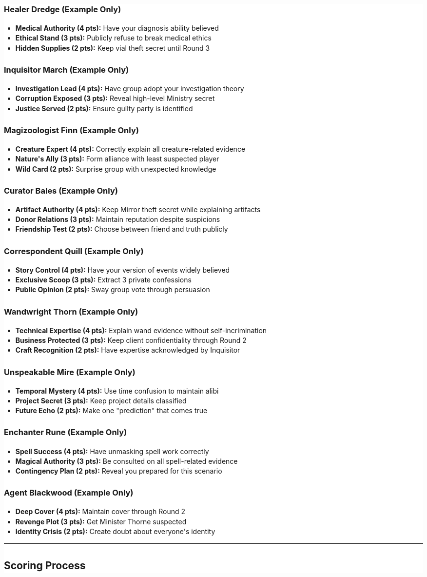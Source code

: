 ### Healer Dredge (Example Only)
- **Medical Authority (4 pts):** Have your diagnosis ability believed
- **Ethical Stand (3 pts):** Publicly refuse to break medical ethics
- **Hidden Supplies (2 pts):** Keep vial theft secret until Round 3

### Inquisitor March (Example Only)
- **Investigation Lead (4 pts):** Have group adopt your investigation theory
- **Corruption Exposed (3 pts):** Reveal high-level Ministry secret
- **Justice Served (2 pts):** Ensure guilty party is identified

### Magizoologist Finn (Example Only)
- **Creature Expert (4 pts):** Correctly explain all creature-related evidence
- **Nature's Ally (3 pts):** Form alliance with least suspected player
- **Wild Card (2 pts):** Surprise group with unexpected knowledge

### Curator Bales (Example Only)
- **Artifact Authority (4 pts):** Keep Mirror theft secret while explaining artifacts
- **Donor Relations (3 pts):** Maintain reputation despite suspicions
- **Friendship Test (2 pts):** Choose between friend and truth publicly

### Correspondent Quill (Example Only)
- **Story Control (4 pts):** Have your version of events widely believed
- **Exclusive Scoop (3 pts):** Extract 3 private confessions
- **Public Opinion (2 pts):** Sway group vote through persuasion

### Wandwright Thorn (Example Only)
- **Technical Expertise (4 pts):** Explain wand evidence without self-incrimination
- **Business Protected (3 pts):** Keep client confidentiality through Round 2
- **Craft Recognition (2 pts):** Have expertise acknowledged by Inquisitor

### Unspeakable Mire (Example Only)
- **Temporal Mystery (4 pts):** Use time confusion to maintain alibi
- **Project Secret (3 pts):** Keep project details classified
- **Future Echo (2 pts):** Make one "prediction" that comes true

### Enchanter Rune (Example Only)
- **Spell Success (4 pts):** Have unmasking spell work correctly
- **Magical Authority (3 pts):** Be consulted on all spell-related evidence
- **Contingency Plan (2 pts):** Reveal you prepared for this scenario

### Agent Blackwood (Example Only)
- **Deep Cover (4 pts):** Maintain cover through Round 2
- **Revenge Plot (3 pts):** Get Minister Thorne suspected
- **Identity Crisis (2 pts):** Create doubt about everyone's identity

---

## Scoring Process
